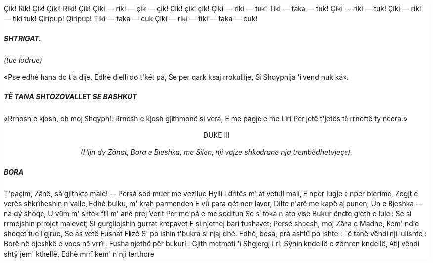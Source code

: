 Çik! Rik! Çik!
Çiki! Riki! Çik!
Çiki — riki — çik — çik!
Çik! çik! çik!
Çiki — riki — tuk!
Tiki — taka — tuk!
Çiki — riki — tuk!
Çiki — riki — tiki tuk!
Qiripup!
Qiripup!
Tiki — taka — cuk
Çiki — riki — tiki — taka — cuk!

##### SHTRIGAT.

_(tue lodrue)_

«Pse edhè hana do t'a dije,
Edhè dielli do t'két pá,
Se per qark ksaj rrokullije,
Si Shqypnija 'i vend nuk ká».

##### TË TANA SHTOZOVALLET SE BASHKUT

«Rrnosh e kjosh, oh moj Shqypní:
Rrnosh e kjosh gjithmonë si vera,
E me pagjë e me Liri
Per jetë t'jetës të rrnoftë ty ndera.»

<center>
DUKE III

_(Hijn dy Zânat, Bora e Bieshka, me Silen, nji
vajze shkodrane nja trembëdhetvjeçe)._

</center>

##### BORA

T'paçim, Zânë, sá gjithkto male! --
Porsà sod muer me vezllue
Hylli i dritës m' at vetull mali,
E nper lugje e nper blerime,
Zogjt e verës shkrȋheshin n'valle,
Edhè bulku, m' krah parmenden
E vû para qét nen laver,
Dilte n'arë me kapë aj punen,
Un e Bjeshka — na dý shoqe,
U vûm m' shtek fíll m' anë prej Verit
Per me pá e me soditun
Se si toka n'ato vise
Bukur ȇndte gieth e lule :
Se si rrmejshin prrojet malevet,
Si gurgllojshin gurrat krepavet
E si njethej bari fushavet;
Persè shpesh, moj Zâna e Madhe,
Kem' ndie shoqet tue ligjrue,
Se as vetë Fushat Elizé
S' po ishin t'bukra si njaj dhé.
Edhè, besa, prá ashtû po ishte :
Të tanë vêndi nji lulishte :
Borë në bjeshkë e voes në vrrȋ :
Fusha njethë për bukurí :
Gjith motmoti 'i Shgjergj i rí.
Sŷnin kndellë e zêmren kndellë,
Atij vêndi shtŷ jem' kthellë,
Edhè mrrȋ kem' n'nji terthore